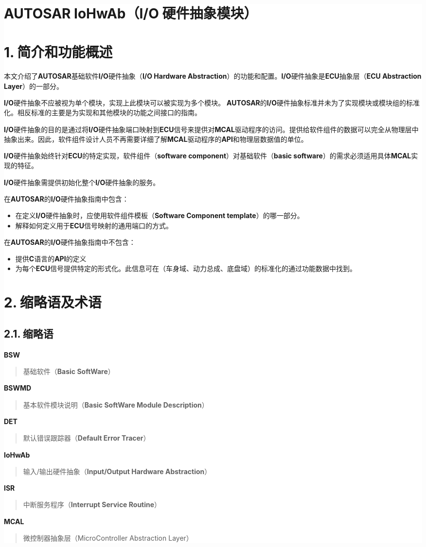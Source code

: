 # AUTOSAR IoHwAb（I/O 硬件抽象模块）

# 1. 简介和功能概述

本文介绍了**AUTOSAR**基础软件**I/O**硬件抽象（**I/O Hardware Abstraction**）的功能和配置。**I/O**硬件抽象是**ECU**抽象层（**ECU Abstraction Layer**）的一部分。

**I/O**硬件抽象不应被视为单个模块，实现上此模块可以被实现为多个模块。 **AUTOSAR**的**I/O**硬件抽象标准并未为了实现模块或模块组的标准化。相反标准的主要是为实现和其他模块的功能之间接口的指南。

**I/O**硬件抽象的目的是通过将**I/O**硬件抽象端口映射到**ECU**信号来提供对**MCAL**驱动程序的访问。提供给软件组件的数据可以完全从物理层中抽象出来。因此，软件组件设计人员不再需要详细了解**MCAL**驱动程序的**API**和物理层数据值的单位。

**I/O**硬件抽象始终针对**ECU**的特定实现，软件组件（**software component**）对基础软件（**basic software**）的需求必须适用具体**MCAL**实现的特征。

**I/O**硬件抽象需提供初始化整个**I/O**硬件抽象的服务。

在**AUTOSAR**的**I/O**硬件抽象指南中包含：

- 在定义**I/O**硬件抽象时，应使用软件组件模板（**Software Component template**）的哪一部分。
- 解释如何定义用于**ECU**信号映射的通用端口的方式。

在**AUTOSAR**的**I/O**硬件抽象指南中不包含：

- 提供**C**语言的**API**的定义
- 为每个**ECU**信号提供特定的形式化。此信息可在（车身域、动力总成、底盘域）的标准化的通过功能数据中找到。

# 2. 缩略语及术语

## 2.1. 缩略语

**BSW**

> 基础软件（**Basic SoftWare**）

**BSWMD**

> 基本软件模块说明（**Basic SoftWare Module Description**）

**DET**

> 默认错误跟踪器（**Default Error Tracer**）

**IoHwAb**

> 输入/输出硬件抽象（**Input/Output Hardware Abstraction**）

**ISR**

> 中断服务程序（**Interrupt Service Routine**）

**MCAL**

> 微控制器抽象层（MicroController Abstraction Layer）

